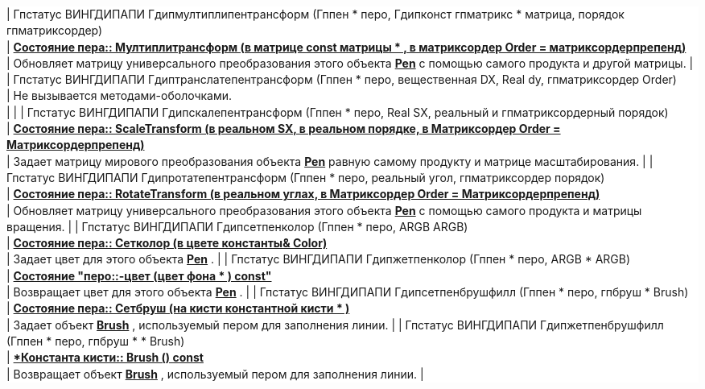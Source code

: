 | Гпстатус ВИНГДИПАПИ Гдипмултиплипентрансформ (Гппен \* перо, Гдипконст гпматрикс \* матрица, порядок гпматриксордер)<br/>       | [**Состояние пера:: Мултиплитрансформ (в матрице const матрицы \* , в матриксордер Order = матриксордерпрепенд)**](/windows/desktop/api/Gdipluspen/nf-gdipluspen-pen-multiplytransform)<br/> | Обновляет матрицу универсального преобразования этого объекта [**Pen**](/windows/desktop/api/gdipluspen/nl-gdipluspen-pen) с помощью самого продукта и другой матрицы.                                                                                                                                                                                                           |
| Гпстатус ВИНГДИПАПИ Гдиптранслатепентрансформ (Гппен \* перо, вещественная DX, Real dy, гпматриксордер Order)<br/>                 | Не вызывается методами-оболочками.<br/>                                                                                                                                   |                                                                                                                                                                                                                                                                                                                                                         |
| Гпстатус ВИНГДИПАПИ Гдипскалепентрансформ (Гппен \* перо, Real SX, реальный и гпматриксордерный порядок)<br/>                     | [**Состояние пера:: ScaleTransform (в реальном SX, в реальном порядке, в Матриксордер Order = Матриксордерпрепенд)**](/windows/desktop/api/Gdipluspen/nf-gdipluspen-pen-scaletransform)<br/>          | Задает матрицу мирового преобразования объекта [**Pen**](/windows/desktop/api/gdipluspen/nl-gdipluspen-pen) равную самому продукту и матрице масштабирования.                                                                                                                                                                                                              |
| Гпстатус ВИНГДИПАПИ Гдипротатепентрансформ (Гппен \* перо, реальный угол, гпматриксордер порядок)<br/>                          | [**Состояние пера:: RotateTransform (в реальном углах, в Матриксордер Order = Матриксордерпрепенд)**](/windows/desktop/api/Gdipluspen/nf-gdipluspen-pen-rotatetransform)<br/>                 | Обновляет матрицу универсального преобразования этого объекта [**Pen**](/windows/desktop/api/gdipluspen/nl-gdipluspen-pen) с помощью самого продукта и матрицы вращения.                                                                                                                                                                                                        |
| Гпстатус ВИНГДИПАПИ Гдипсетпенколор (Гппен \* перо, ARGB ARGB)<br/>                                                       | [**Состояние пера:: Сетколор (в цвете константы& Color)**](/windows/desktop/api/Gdipluspen/nf-gdipluspen-pen-setcolor)<br/>                                                                        | Задает цвет для этого объекта [**Pen**](/windows/desktop/api/gdipluspen/nl-gdipluspen-pen) .                                                                                                                                                                                                                                                                                 |
| Гпстатус ВИНГДИПАПИ Гдипжетпенколор (Гппен \* перо, ARGB \* ARGB)<br/>                                                     | [**Состояние "перо::-цвет (цвет фона \* ) const"**](/windows/desktop/api/Gdipluspen/nf-gdipluspen-pen-getcolor)<br/>                                                                      | Возвращает цвет для этого объекта [**Pen**](/windows/desktop/api/gdipluspen/nl-gdipluspen-pen) .                                                                                                                                                                                                                                                                                 |
| Гпстатус ВИНГДИПАПИ Гдипсетпенбрушфилл (Гппен \* перо, гпбруш \* Brush)<br/>                                             | [**Состояние пера:: Сетбруш (на кисти константной кисти \* )**](/windows/desktop/api/Gdipluspen/nf-gdipluspen-pen-setbrush)<br/>                                                                       | Задает объект [**Brush**](/windows/desktop/api/gdiplusbrush/nl-gdiplusbrush-brush) , используемый пером для заполнения линии.                                                                                                                                                                                                                                                             |
| Гпстатус ВИНГДИПАПИ Гдипжетпенбрушфилл (Гппен \* перо, гпбруш \* \* Brush)<br/>                                           | [**\*Константа кисти:: Brush () const**](/windows/desktop/api/Gdipluspen/nf-gdipluspen-pen-getbrush)<br/>                                                                                            | Возвращает объект [**Brush**](/windows/desktop/api/gdiplusbrush/nl-gdiplusbrush-brush) , используемый пером для заполнения линии.                                                                                                                                                                                                                                                             |